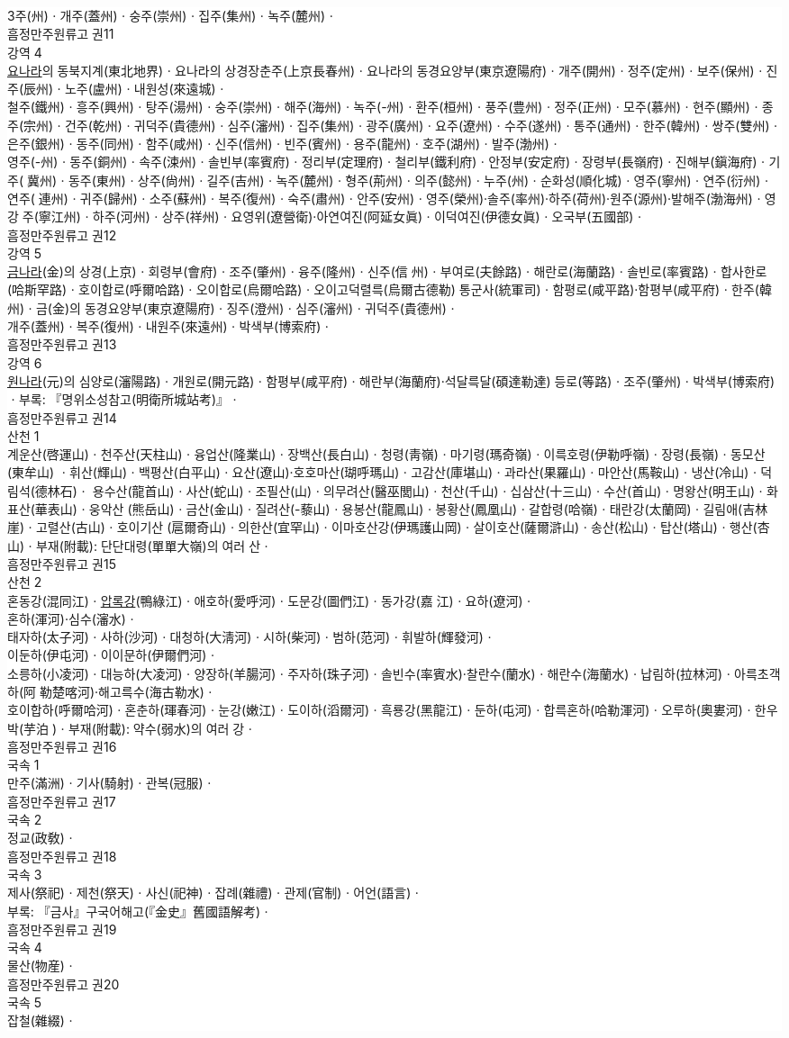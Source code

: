 3주(州)ㆍ개주(蓋州)ㆍ숭주(崇州)ㆍ집주(集州)ㆍ녹주(麓州)ㆍ  
흠정만주원류고 권11  
강역 4  
[요나라](%EC%9A%94%EB%82%98%EB%9D%BC.md)의 동북지계(東北地界)ㆍ요나라의 상경장춘주(上京長春州)ㆍ요나라의
동경요양부(東京遼陽府)ㆍ개주(開州)ㆍ정주(定州)ㆍ보주(保州)ㆍ진주(辰州)ㆍ노주(盧州)ㆍ내원성(來遠城)ㆍ  
철주(鐵州)ㆍ흥주(興州)ㆍ탕주(湯州)ㆍ숭주(崇州)ㆍ해주(海州)ㆍ녹주(-州)ㆍ환주(桓州)ㆍ풍주(豊州)ㆍ정주(正州)ㆍ모주(慕州)ㆍ현주(顯州)ㆍ종
주(宗州)ㆍ건주(乾州)ㆍ귀덕주(貴德州)ㆍ심주(瀋州)ㆍ집주(集州)ㆍ광주(廣州)ㆍ요주(遼州)ㆍ수주(遂州)ㆍ통주(通州)ㆍ한주(韓州)ㆍ쌍주(雙州)ㆍ
은주(銀州)ㆍ동주(同州)ㆍ함주(咸州)ㆍ신주(信州)ㆍ빈주(賓州)ㆍ용주(龍州)ㆍ호주(湖州)ㆍ발주(渤州)ㆍ  
영주(-州)ㆍ동주(銅州)ㆍ속주(涑州)ㆍ솔빈부(率賓府)ㆍ정리부(定理府)ㆍ철리부(鐵利府)ㆍ안정부(安定府)ㆍ장령부(長嶺府)ㆍ진해부(鎭海府)ㆍ기주(
冀州)ㆍ동주(東州)ㆍ상주(尙州)ㆍ길주(吉州)ㆍ녹주(麓州)ㆍ형주(荊州)ㆍ의주(懿州)ㆍ누주(州)ㆍ순화성(順化城)ㆍ영주(寧州)ㆍ연주(衍州)ㆍ연주(
連州)ㆍ귀주(歸州)ㆍ소주(蘇州)ㆍ복주(復州)ㆍ숙주(肅州)ㆍ안주(安州)ㆍ영주(榮州)·솔주(率州)·하주(荷州)·원주(源州)·발해주(渤海州)ㆍ영강
주(寧江州)ㆍ하주(河州)ㆍ상주(祥州)ㆍ요영위(遼營衛)·아연여진(阿延女眞)ㆍ이덕여진(伊德女眞)ㆍ오국부(五國部)ㆍ  
흠정만주원류고 권12  
강역 5  
[금나라](%EA%B8%88%EB%82%98%EB%9D%BC.md)(金)의 상경(上京)ㆍ회령부(會府)ㆍ조주(肇州)ㆍ융주(隆州)ㆍ신주(信
州)ㆍ부여로(夫餘路)ㆍ해란로(海蘭路)ㆍ솔빈로(率賓路)ㆍ합사한로(哈斯罕路)ㆍ호이합로(呼爾哈路)ㆍ오이합로(烏爾哈路)ㆍ오이고덕렬륵(烏爾古德勒)
통군사(統軍司)ㆍ함평로(咸平路)·함평부(咸平府)ㆍ한주(韓州)ㆍ금(金)의 동경요양부(東京遼陽府)ㆍ징주(澄州)ㆍ심주(瀋州)ㆍ귀덕주(貴德州)ㆍ  
개주(蓋州)ㆍ복주(復州)ㆍ내원주(來遠州)ㆍ박색부(博索府)ㆍ  
흠정만주원류고 권13  
강역 6  
[원나라](%EC%9B%90%EB%82%98%EB%9D%BC.md)(元)의
심양로(瀋陽路)ㆍ개원로(開元路)ㆍ함평부(咸平府)ㆍ해란부(海蘭府)·석달륵달(碩達勒達) 등로(等路)ㆍ조주(肇州)ㆍ박색부(博索府)ㆍ부록:
『명위소성참고(明衛所城站考)』ㆍ  
흠정만주원류고 권14  
산천 1  
계운산(啓運山)ㆍ천주산(天柱山)ㆍ융업산(隆業山)ㆍ장백산(長白山)ㆍ청령(靑嶺)ㆍ마기령(瑪奇嶺)ㆍ이륵호령(伊勒呼嶺)ㆍ장령(長嶺)ㆍ동모산(東牟山)
ㆍ휘산(輝山)ㆍ백평산(白平山)ㆍ요산(遼山)·호호마산(瑚呼瑪山)ㆍ고감산(庫堪山)ㆍ과라산(果羅山)ㆍ마안산(馬鞍山)ㆍ냉산(冷山)ㆍ덕림석(德林石)ㆍ
용수산(龍首山)ㆍ사산(蛇山)ㆍ조필산(山)ㆍ의무려산(醫巫閭山)ㆍ천산(千山)ㆍ십삼산(十三山)ㆍ수산(首山)ㆍ명왕산(明王山)ㆍ화표산(華表山)ㆍ웅악산
(熊岳山)ㆍ금산(金山)ㆍ질려산(-藜山)ㆍ용봉산(龍鳳山)ㆍ봉황산(鳳凰山)ㆍ갈합령(哈嶺)ㆍ태란강(太蘭岡)ㆍ길림애(吉林崖)ㆍ고렬산(古山)ㆍ호이기산
(扈爾奇山)ㆍ의한산(宜罕山)ㆍ이마호산강(伊瑪護山岡)ㆍ살이호산(薩爾滸山)ㆍ송산(松山)ㆍ탑산(塔山)ㆍ행산(杏山)ㆍ부재(附載):
단단대령(單單大嶺)의 여러 산ㆍ  
흠정만주원류고 권15  
산천 2  
혼동강(混同江)ㆍ[압록강](%EC%95%95%EB%A1%9D%EA%B0%95.md)(鴨綠江)ㆍ애호하(愛呼河)ㆍ도문강(圖們江)ㆍ동가강(嘉
江)ㆍ요하(遼河)ㆍ  
혼하(渾河)·심수(瀋水)ㆍ  
태자하(太子河)ㆍ사하(沙河)ㆍ대청하(大淸河)ㆍ시하(柴河)ㆍ범하(范河)ㆍ휘발하(輝發河)ㆍ  
이둔하(伊屯河)ㆍ이이문하(伊爾們河)ㆍ  
소릉하(小凌河)ㆍ대능하(大凌河)ㆍ양장하(羊腸河)ㆍ주자하(珠子河)ㆍ솔빈수(率賓水)·찰란수(蘭水)ㆍ해란수(海蘭水)ㆍ납림하(拉林河)ㆍ아륵초객하(阿
勒楚喀河)·해고륵수(海古勒水)ㆍ  
호이합하(呼爾哈河)ㆍ혼춘하(琿春河)ㆍ눈강(嫩江)ㆍ도이하(滔爾河)ㆍ흑룡강(黑龍江)ㆍ둔하(屯河)ㆍ합륵혼하(哈勒渾河)ㆍ오루하(奧婁河)ㆍ한우박(芋泊
)ㆍ부재(附載): 약수(弱水)의 여러 강ㆍ  
흠정만주원류고 권16  
국속 1  
만주(滿洲)ㆍ기사(騎射)ㆍ관복(冠服)ㆍ  
흠정만주원류고 권17  
국속 2  
정교(政敎)ㆍ  
흠정만주원류고 권18  
국속 3  
제사(祭祀)ㆍ제천(祭天)ㆍ사신(祀神)ㆍ잡례(雜禮)ㆍ관제(官制)ㆍ어언(語言)ㆍ  
부록: 『금사』구국어해고(『金史』舊國語解考)ㆍ  
흠정만주원류고 권19  
국속 4  
물산(物産)ㆍ  
흠정만주원류고 권20  
국속 5  
잡철(雜綴)ㆍ
